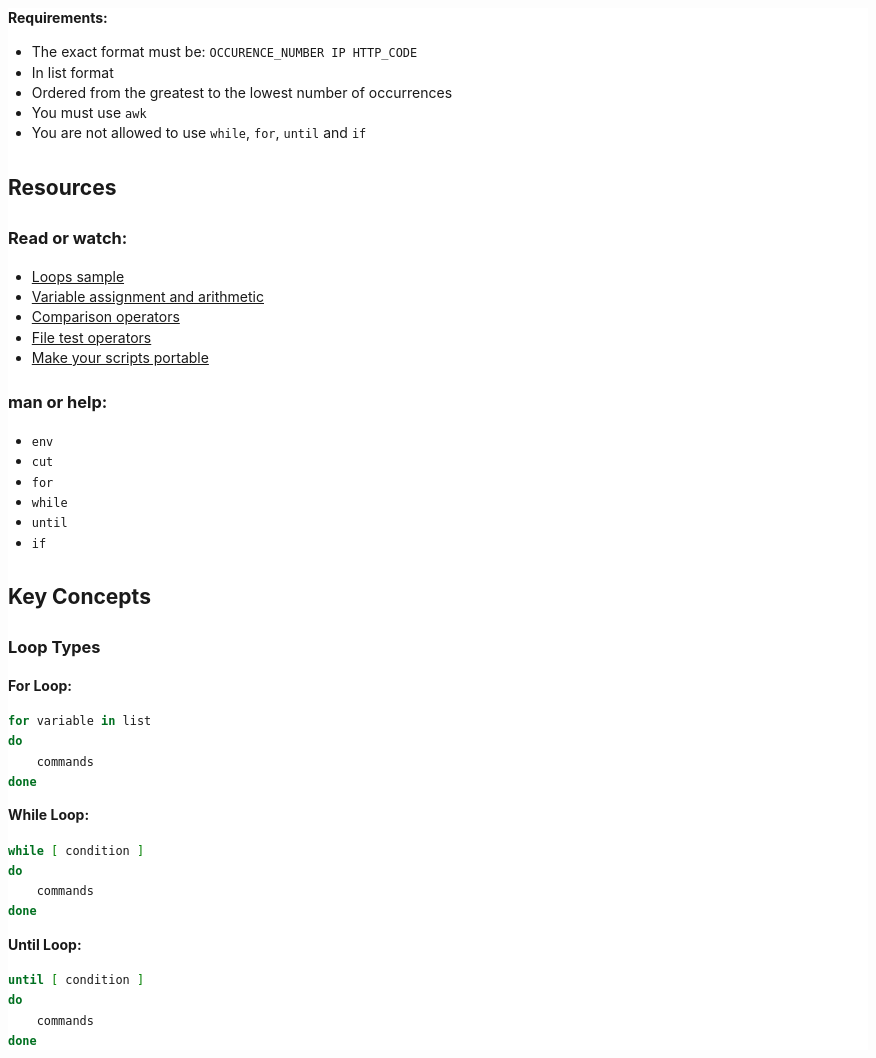 **Requirements:**
- The exact format must be: `OCCURENCE_NUMBER IP HTTP_CODE`
- In list format
- Ordered from the greatest to the lowest number of occurrences
- You must use `awk`
- You are not allowed to use `while`, `for`, `until` and `if`

## Resources

### Read or watch:
- [Loops sample](https://tldp.org/LDP/Bash-Beginners-Guide/html/sect_09_01.html)
- [Variable assignment and arithmetic](https://tldp.org/LDP/abs/html/ops.html)
- [Comparison operators](https://tldp.org/LDP/abs/html/comparison-ops.html)
- [File test operators](https://tldp.org/LDP/abs/html/fto.html)
- [Make your scripts portable](https://www.cyberciti.biz/tips/finding-bash-perl-python-portably-using-env.html)

### man or help:
- `env`
- `cut`
- `for`
- `while`
- `until`
- `if`

## Key Concepts

### Loop Types

**For Loop:**
```bash
for variable in list
do
    commands
done
```

**While Loop:**
```bash
while [ condition ]
do
    commands
done
```

**Until Loop:**
```bash
until [ condition ]
do
    commands
done
```
